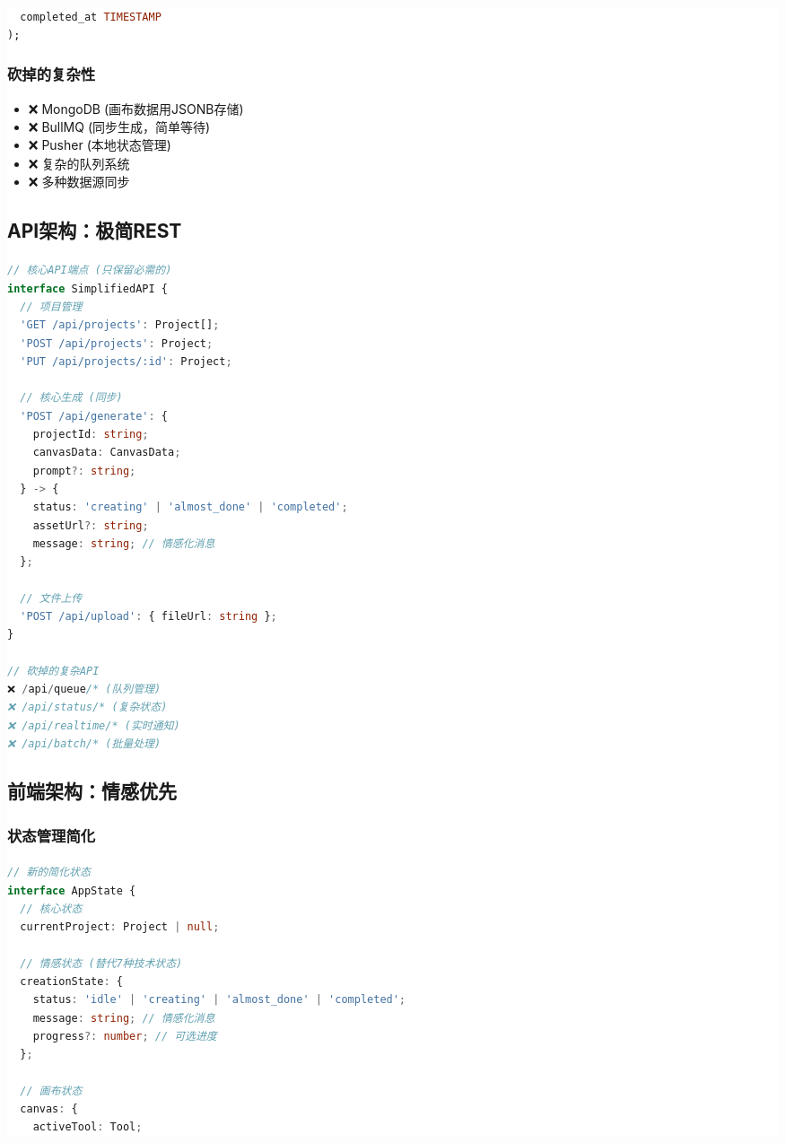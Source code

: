 ```sql
  completed_at TIMESTAMP
);
```

### 砍掉的复杂性
- ❌ MongoDB (画布数据用JSONB存储)
- ❌ BullMQ (同步生成，简单等待)
- ❌ Pusher (本地状态管理)
- ❌ 复杂的队列系统
- ❌ 多种数据源同步

## API架构：极简REST

```typescript
// 核心API端点 (只保留必需的)
interface SimplifiedAPI {
  // 项目管理
  'GET /api/projects': Project[];
  'POST /api/projects': Project;
  'PUT /api/projects/:id': Project;
  
  // 核心生成 (同步)
  'POST /api/generate': {
    projectId: string;
    canvasData: CanvasData;
    prompt?: string;
  } -> {
    status: 'creating' | 'almost_done' | 'completed';
    assetUrl?: string;
    message: string; // 情感化消息
  };
  
  // 文件上传
  'POST /api/upload': { fileUrl: string };
}

// 砍掉的复杂API
❌ /api/queue/* (队列管理)
❌ /api/status/* (复杂状态)
❌ /api/realtime/* (实时通知) 
❌ /api/batch/* (批量处理)
```

## 前端架构：情感优先

### 状态管理简化

```typescript
// 新的简化状态
interface AppState {
  // 核心状态
  currentProject: Project | null;
  
  // 情感状态 (替代7种技术状态)
  creationState: {
    status: 'idle' | 'creating' | 'almost_done' | 'completed';
    message: string; // 情感化消息
    progress?: number; // 可选进度
  };
  
  // 画布状态
  canvas: {
    activeTool: Tool;
```